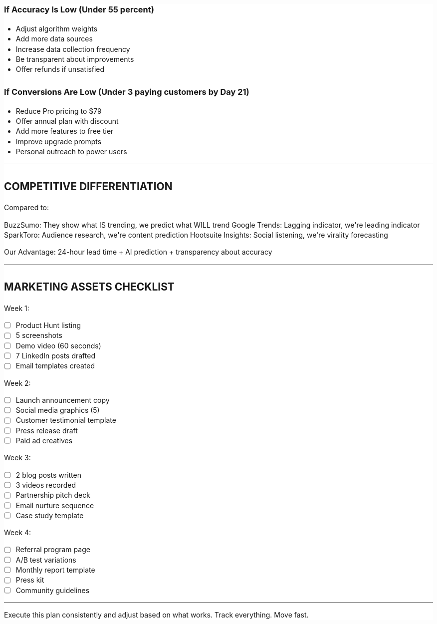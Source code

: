 ### If Accuracy Is Low (Under 55 percent)
- Adjust algorithm weights
- Add more data sources
- Increase data collection frequency
- Be transparent about improvements
- Offer refunds if unsatisfied

### If Conversions Are Low (Under 3 paying customers by Day 21)
- Reduce Pro pricing to $79
- Offer annual plan with discount
- Add more features to free tier
- Improve upgrade prompts
- Personal outreach to power users

---

## COMPETITIVE DIFFERENTIATION

Compared to:

BuzzSumo: They show what IS trending, we predict what WILL trend
Google Trends: Lagging indicator, we're leading indicator
SparkToro: Audience research, we're content prediction
Hootsuite Insights: Social listening, we're virality forecasting

Our Advantage: 24-hour lead time + AI prediction + transparency about accuracy

---

## MARKETING ASSETS CHECKLIST

Week 1:
- [ ] Product Hunt listing
- [ ] 5 screenshots
- [ ] Demo video (60 seconds)
- [ ] 7 LinkedIn posts drafted
- [ ] Email templates created

Week 2:
- [ ] Launch announcement copy
- [ ] Social media graphics (5)
- [ ] Customer testimonial template
- [ ] Press release draft
- [ ] Paid ad creatives

Week 3:
- [ ] 2 blog posts written
- [ ] 3 videos recorded
- [ ] Partnership pitch deck
- [ ] Email nurture sequence
- [ ] Case study template

Week 4:
- [ ] Referral program page
- [ ] A/B test variations
- [ ] Monthly report template
- [ ] Press kit
- [ ] Community guidelines

---

Execute this plan consistently and adjust based on what works. Track everything. Move fast.
